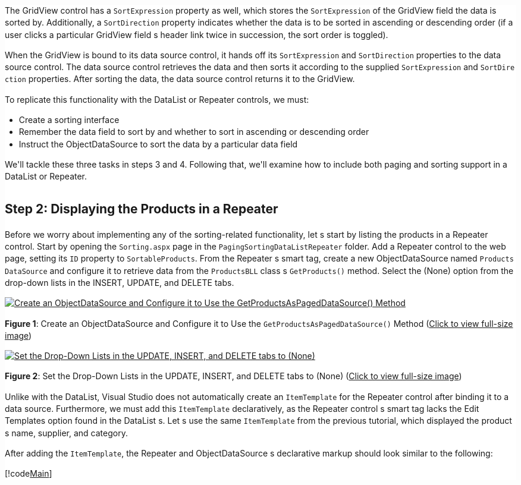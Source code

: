 The GridView control has a `SortExpression` property as well, which stores the `SortExpression` of the GridView field the data is sorted by. Additionally, a `SortDirection` property indicates whether the data is to be sorted in ascending or descending order (if a user clicks a particular GridView field s header link twice in succession, the sort order is toggled).

When the GridView is bound to its data source control, it hands off its `SortExpression` and `SortDirection` properties to the data source control. The data source control retrieves the data and then sorts it according to the supplied `SortExpression` and `SortDirection` properties. After sorting the data, the data source control returns it to the GridView.

To replicate this functionality with the DataList or Repeater controls, we must:

- Create a sorting interface
- Remember the data field to sort by and whether to sort in ascending or descending order
- Instruct the ObjectDataSource to sort the data by a particular data field

We'll tackle these three tasks in steps 3 and 4. Following that, we'll examine how to include both paging and sorting support in a DataList or Repeater.

## Step 2: Displaying the Products in a Repeater

Before we worry about implementing any of the sorting-related functionality, let s start by listing the products in a Repeater control. Start by opening the `Sorting.aspx` page in the `PagingSortingDataListRepeater` folder. Add a Repeater control to the web page, setting its `ID` property to `SortableProducts`. From the Repeater s smart tag, create a new ObjectDataSource named `ProductsDataSource` and configure it to retrieve data from the `ProductsBLL` class s `GetProducts()` method. Select the (None) option from the drop-down lists in the INSERT, UPDATE, and DELETE tabs.


[![Create an ObjectDataSource and Configure it to Use the GetProductsAsPagedDataSource() Method](sorting-data-in-a-datalist-or-repeater-control-vb/_static/image2.png)](sorting-data-in-a-datalist-or-repeater-control-vb/_static/image1.png)

**Figure 1**: Create an ObjectDataSource and Configure it to Use the `GetProductsAsPagedDataSource()` Method ([Click to view full-size image](sorting-data-in-a-datalist-or-repeater-control-vb/_static/image3.png))


[![Set the Drop-Down Lists in the UPDATE, INSERT, and DELETE tabs to (None)](sorting-data-in-a-datalist-or-repeater-control-vb/_static/image5.png)](sorting-data-in-a-datalist-or-repeater-control-vb/_static/image4.png)

**Figure 2**: Set the Drop-Down Lists in the UPDATE, INSERT, and DELETE tabs to (None) ([Click to view full-size image](sorting-data-in-a-datalist-or-repeater-control-vb/_static/image6.png))


Unlike with the DataList, Visual Studio does not automatically create an `ItemTemplate` for the Repeater control after binding it to a data source. Furthermore, we must add this `ItemTemplate` declaratively, as the Repeater control s smart tag lacks the Edit Templates option found in the DataList s. Let s use the same `ItemTemplate` from the previous tutorial, which displayed the product s name, supplier, and category.

After adding the `ItemTemplate`, the Repeater and ObjectDataSource s declarative markup should look similar to the following:


[!code[Main](sorting-data-in-a-datalist-or-repeater-control-vb/samples/sample1.xml)]
